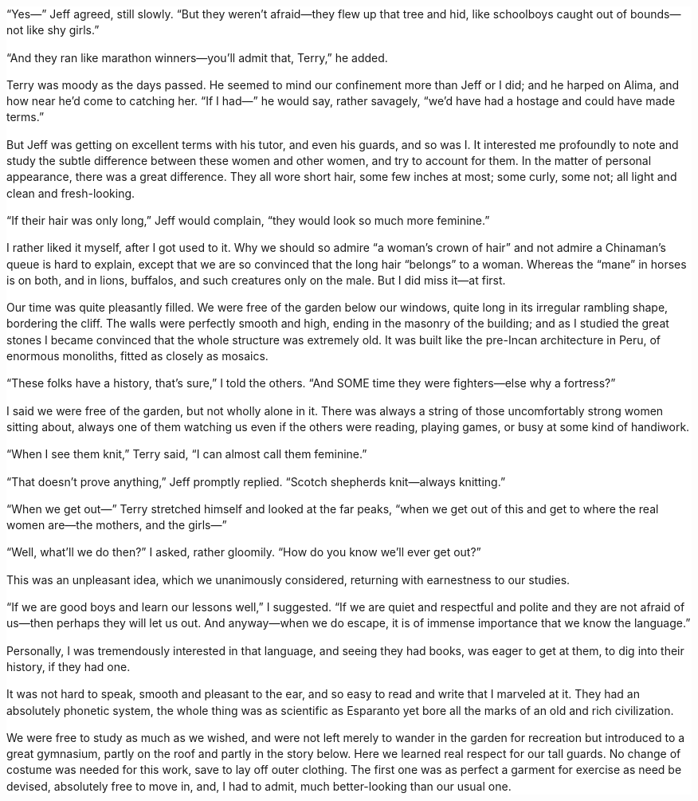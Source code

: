 “Yes—” Jeff agreed, still slowly. “But they weren’t afraid—they flew up that tree and hid, like schoolboys caught out of bounds—not like shy girls.”

“And they ran like marathon winners—you’ll admit that, Terry,” he added.

Terry was moody as the days passed. He seemed to mind our confinement more than Jeff or I did; and he harped on Alima, and how near he’d come to catching her. “If I had—” he would say, rather savagely, “we’d have had a hostage and could have made terms.”

But Jeff was getting on excellent terms with his tutor, and even his guards, and so was I. It interested me profoundly to note and study the subtle difference between these women and other women, and try to account for them. In the matter of personal appearance, there was a great difference. They all wore short hair, some few inches at most; some curly, some not; all light and clean and fresh-looking.

“If their hair was only long,” Jeff would complain, “they would look so much more feminine.”

I rather liked it myself, after I got used to it. Why we should so admire “a woman’s crown of hair” and not admire a Chinaman’s queue is hard to explain, except that we are so convinced that the long hair “belongs” to a woman. Whereas the “mane” in horses is on both, and in lions, buffalos, and such creatures only on the male. But I did miss it—at first.

Our time was quite pleasantly filled. We were free of the garden below our windows, quite long in its irregular rambling shape, bordering the cliff. The walls were perfectly smooth and high, ending in the masonry of the building; and as I studied the great stones I became convinced that the whole structure was extremely old. It was built like the pre-Incan architecture in Peru, of enormous monoliths, fitted as closely as mosaics.

“These folks have a history, that’s sure,” I told the others. “And SOME time they were fighters—else why a fortress?”

I said we were free of the garden, but not wholly alone in it. There was always a string of those uncomfortably strong women sitting about, always one of them watching us even if the others were reading, playing games, or busy at some kind of handiwork.

“When I see them knit,” Terry said, “I can almost call them feminine.”

“That doesn’t prove anything,” Jeff promptly replied. “Scotch shepherds knit—always knitting.”

“When we get out—” Terry stretched himself and looked at the far peaks, “when we get out of this and get to where the real women are—the mothers, and the girls—”

“Well, what’ll we do then?” I asked, rather gloomily. “How do you know we’ll ever get out?”

This was an unpleasant idea, which we unanimously considered, returning with earnestness to our studies.

“If we are good boys and learn our lessons well,” I suggested. “If we are quiet and respectful and polite and they are not afraid of us—then perhaps they will let us out. And anyway—when we do escape, it is of immense importance that we know the language.”

Personally, I was tremendously interested in that language, and seeing they had books, was eager to get at them, to dig into their history, if they had one.

It was not hard to speak, smooth and pleasant to the ear, and so easy to read and write that I marveled at it. They had an absolutely phonetic system, the whole thing was as scientific as Esparanto yet bore all the marks of an old and rich civilization.

We were free to study as much as we wished, and were not left merely to wander in the garden for recreation but introduced to a great gymnasium, partly on the roof and partly in the story below. Here we learned real respect for our tall guards. No change of costume was needed for this work, save to lay off outer clothing. The first one was as perfect a garment for exercise as need be devised, absolutely free to move in, and, I had to admit, much better-looking than our usual one.
